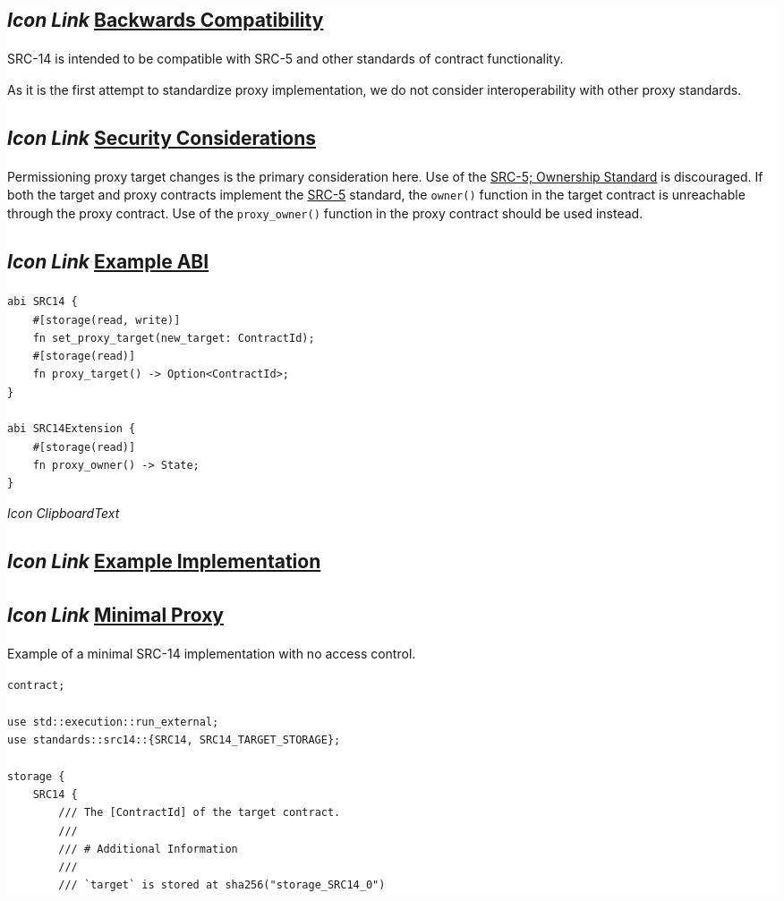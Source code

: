 ## _Icon Link_ [Backwards Compatibility](https://docs.fuel.network/docs/sway-standards/src-14-simple-upgradeable-proxies/\#backwards-compatibility)

SRC-14 is intended to be compatible with SRC-5 and other standards of contract functionality.

As it is the first attempt to standardize proxy implementation, we do not consider interoperability with other proxy standards.

## _Icon Link_ [Security Considerations](https://docs.fuel.network/docs/sway-standards/src-14-simple-upgradeable-proxies/\#security-considerations)

Permissioning proxy target changes is the primary consideration here.
Use of the [SRC-5; Ownership Standard](https://docs.fuel.network/docs/sway-standards/src-5-ownership/) is discouraged. If both the target and proxy contracts implement the [SRC-5](https://docs.fuel.network/docs/sway-standards/src-5-ownership/) standard, the `owner()` function in the target contract is unreachable through the proxy contract. Use of the `proxy_owner()` function in the proxy contract should be used instead.

## _Icon Link_ [Example ABI](https://docs.fuel.network/docs/sway-standards/src-14-simple-upgradeable-proxies/\#example-abi)

```fuel_Box fuel_Box-idXKMmm-css
abi SRC14 {
    #[storage(read, write)]
    fn set_proxy_target(new_target: ContractId);
    #[storage(read)]
    fn proxy_target() -> Option<ContractId>;
}

abi SRC14Extension {
    #[storage(read)]
    fn proxy_owner() -> State;
}
```

_Icon ClipboardText_

## _Icon Link_ [Example Implementation](https://docs.fuel.network/docs/sway-standards/src-14-simple-upgradeable-proxies/\#example-implementation)

## _Icon Link_ [Minimal Proxy](https://docs.fuel.network/docs/sway-standards/src-14-simple-upgradeable-proxies/\#minimal-proxy)

Example of a minimal SRC-14 implementation with no access control.

```fuel_Box fuel_Box-idXKMmm-css
contract;

use std::execution::run_external;
use standards::src14::{SRC14, SRC14_TARGET_STORAGE};

storage {
    SRC14 {
        /// The [ContractId] of the target contract.
        ///
        /// # Additional Information
        ///
        /// `target` is stored at sha256("storage_SRC14_0")
```